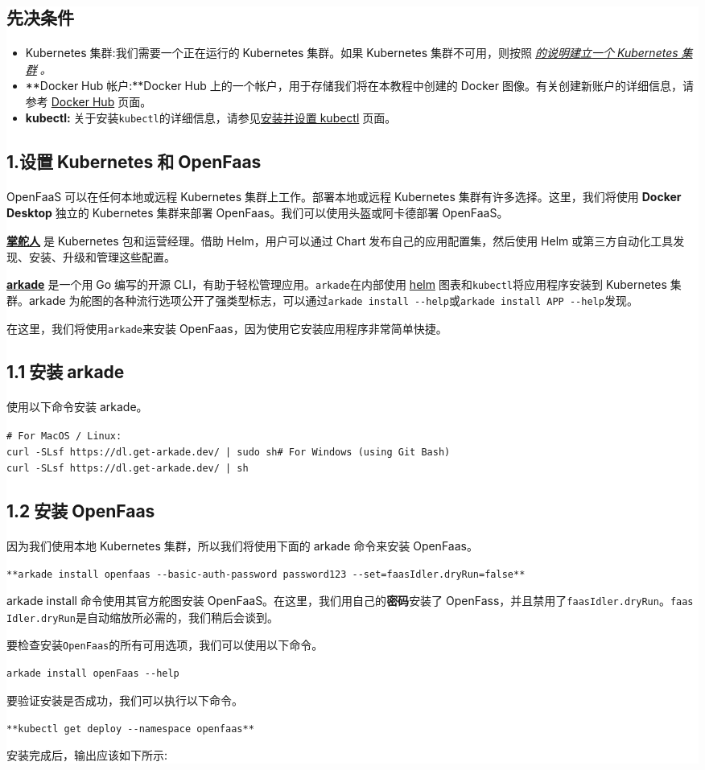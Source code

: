 ## 先决条件

*   Kubernetes 集群:我们需要一个正在运行的 Kubernetes 集群。如果 Kubernetes 集群不可用，则按照 [*的说明建立一个 Kubernetes 集群*](https://kubernetes.io/docs/setup/) *。*
*   **Docker Hub 帐户:**Docker Hub 上的一个帐户，用于存储我们将在本教程中创建的 Docker 图像。有关创建新账户的详细信息，请参考 [Docker Hub](https://hub.docker.com/) 页面。
*   **kubectl:** 关于安装`kubectl`的详细信息，请参见[安装并设置 kubectl](https://kubernetes.io/docs/tasks/tools/install-kubectl/) 页面。

## 1.设置 Kubernetes 和 OpenFaas

OpenFaaS 可以在任何本地或远程 Kubernetes 集群上工作。部署本地或远程 Kubernetes 集群有许多选择。这里，我们将使用 **Docker Desktop** 独立的 Kubernetes 集群来部署 OpenFaas。我们可以使用头盔或阿卡德部署 OpenFaaS。

[**掌舵人**](https://helm.sh/) 是 Kubernetes 包和运营经理。借助 Helm，用户可以通过 Chart 发布自己的应用配置集，然后使用 Helm 或第三方自动化工具发现、安装、升级和管理这些配置。

[**arkade**](https://github.com/alexellis/arkade) 是一个用 Go 编写的开源 CLI，有助于轻松管理应用。`arkade`在内部使用 [helm](https://helm.sh/) 图表和`kubectl`将应用程序安装到 Kubernetes 集群。arkade 为舵图的各种流行选项公开了强类型标志，可以通过`arkade install --help`或`arkade install APP --help`发现。

在这里，我们将使用`arkade`来安装 OpenFaas，因为使用它安装应用程序非常简单快捷。

## 1.1 安装 arkade

使用以下命令安装 arkade。

```
# For MacOS / Linux: 
curl -SLsf https://dl.get-arkade.dev/ | sudo sh# For Windows (using Git Bash) 
curl -SLsf https://dl.get-arkade.dev/ | sh
```

## 1.2 安装 OpenFaas

因为我们使用本地 Kubernetes 集群，所以我们将使用下面的 arkade 命令来安装 OpenFaas。

```
**arkade install openfaas --basic-auth-password password123 --set=faasIdler.dryRun=false**
```

arkade install 命令使用其官方舵图安装 OpenFaaS。在这里，我们用自己的**密码**安装了 OpenFass，并且禁用了`faasIdler.dryRun`。`faasIdler.dryRun`是自动缩放所必需的，我们稍后会谈到。

要检查安装`OpenFaas`的所有可用选项，我们可以使用以下命令。

`arkade install openFaas --help`

要验证安装是否成功，我们可以执行以下命令。

```
**kubectl get deploy --namespace openfaas**
```

安装完成后，输出应该如下所示:
